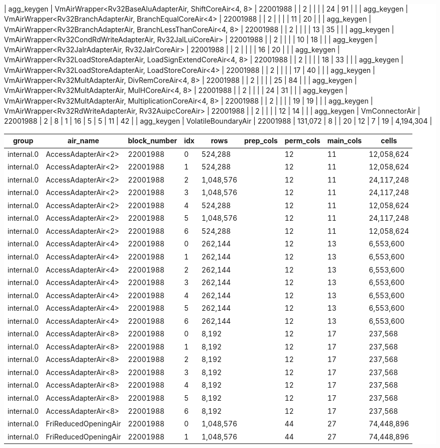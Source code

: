 | agg_keygen | VmAirWrapper<Rv32BaseAluAdapterAir, ShiftCoreAir<4, 8> | 22001988 |  | 2 |  |  |  | 24 | 91 |  | 
| agg_keygen | VmAirWrapper<Rv32BranchAdapterAir, BranchEqualCoreAir<4> | 22001988 |  | 2 |  |  |  | 11 | 20 |  | 
| agg_keygen | VmAirWrapper<Rv32BranchAdapterAir, BranchLessThanCoreAir<4, 8> | 22001988 |  | 2 |  |  |  | 13 | 35 |  | 
| agg_keygen | VmAirWrapper<Rv32CondRdWriteAdapterAir, Rv32JalLuiCoreAir> | 22001988 |  | 2 |  |  |  | 10 | 18 |  | 
| agg_keygen | VmAirWrapper<Rv32JalrAdapterAir, Rv32JalrCoreAir> | 22001988 |  | 2 |  |  |  | 16 | 20 |  | 
| agg_keygen | VmAirWrapper<Rv32LoadStoreAdapterAir, LoadSignExtendCoreAir<4, 8> | 22001988 |  | 2 |  |  |  | 18 | 33 |  | 
| agg_keygen | VmAirWrapper<Rv32LoadStoreAdapterAir, LoadStoreCoreAir<4> | 22001988 |  | 2 |  |  |  | 17 | 40 |  | 
| agg_keygen | VmAirWrapper<Rv32MultAdapterAir, DivRemCoreAir<4, 8> | 22001988 |  | 2 |  |  |  | 25 | 84 |  | 
| agg_keygen | VmAirWrapper<Rv32MultAdapterAir, MulHCoreAir<4, 8> | 22001988 |  | 2 |  |  |  | 24 | 31 |  | 
| agg_keygen | VmAirWrapper<Rv32MultAdapterAir, MultiplicationCoreAir<4, 8> | 22001988 |  | 2 |  |  |  | 19 | 19 |  | 
| agg_keygen | VmAirWrapper<Rv32RdWriteAdapterAir, Rv32AuipcCoreAir> | 22001988 |  | 2 |  |  |  | 12 | 14 |  | 
| agg_keygen | VmConnectorAir | 22001988 | 2 | 8 | 1 | 16 | 5 | 5 | 11 | 42 | 
| agg_keygen | VolatileBoundaryAir | 22001988 | 131,072 | 8 |  | 20 | 12 | 7 | 19 | 4,194,304 | 

| group | air_name | block_number | idx | rows | prep_cols | perm_cols | main_cols | cells |
| --- | --- | --- | --- | --- | --- | --- | --- | --- |
| internal.0 | AccessAdapterAir<2> | 22001988 | 0 | 524,288 |  | 12 | 11 | 12,058,624 | 
| internal.0 | AccessAdapterAir<2> | 22001988 | 1 | 524,288 |  | 12 | 11 | 12,058,624 | 
| internal.0 | AccessAdapterAir<2> | 22001988 | 2 | 1,048,576 |  | 12 | 11 | 24,117,248 | 
| internal.0 | AccessAdapterAir<2> | 22001988 | 3 | 1,048,576 |  | 12 | 11 | 24,117,248 | 
| internal.0 | AccessAdapterAir<2> | 22001988 | 4 | 524,288 |  | 12 | 11 | 12,058,624 | 
| internal.0 | AccessAdapterAir<2> | 22001988 | 5 | 1,048,576 |  | 12 | 11 | 24,117,248 | 
| internal.0 | AccessAdapterAir<2> | 22001988 | 6 | 524,288 |  | 12 | 11 | 12,058,624 | 
| internal.0 | AccessAdapterAir<4> | 22001988 | 0 | 262,144 |  | 12 | 13 | 6,553,600 | 
| internal.0 | AccessAdapterAir<4> | 22001988 | 1 | 262,144 |  | 12 | 13 | 6,553,600 | 
| internal.0 | AccessAdapterAir<4> | 22001988 | 2 | 262,144 |  | 12 | 13 | 6,553,600 | 
| internal.0 | AccessAdapterAir<4> | 22001988 | 3 | 262,144 |  | 12 | 13 | 6,553,600 | 
| internal.0 | AccessAdapterAir<4> | 22001988 | 4 | 262,144 |  | 12 | 13 | 6,553,600 | 
| internal.0 | AccessAdapterAir<4> | 22001988 | 5 | 262,144 |  | 12 | 13 | 6,553,600 | 
| internal.0 | AccessAdapterAir<4> | 22001988 | 6 | 262,144 |  | 12 | 13 | 6,553,600 | 
| internal.0 | AccessAdapterAir<8> | 22001988 | 0 | 8,192 |  | 12 | 17 | 237,568 | 
| internal.0 | AccessAdapterAir<8> | 22001988 | 1 | 8,192 |  | 12 | 17 | 237,568 | 
| internal.0 | AccessAdapterAir<8> | 22001988 | 2 | 8,192 |  | 12 | 17 | 237,568 | 
| internal.0 | AccessAdapterAir<8> | 22001988 | 3 | 8,192 |  | 12 | 17 | 237,568 | 
| internal.0 | AccessAdapterAir<8> | 22001988 | 4 | 8,192 |  | 12 | 17 | 237,568 | 
| internal.0 | AccessAdapterAir<8> | 22001988 | 5 | 8,192 |  | 12 | 17 | 237,568 | 
| internal.0 | AccessAdapterAir<8> | 22001988 | 6 | 8,192 |  | 12 | 17 | 237,568 | 
| internal.0 | FriReducedOpeningAir | 22001988 | 0 | 1,048,576 |  | 44 | 27 | 74,448,896 | 
| internal.0 | FriReducedOpeningAir | 22001988 | 1 | 1,048,576 |  | 44 | 27 | 74,448,896 | 